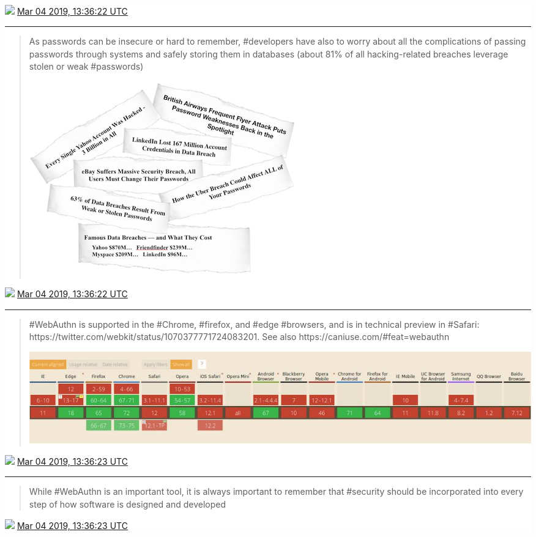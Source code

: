 <img src="../media/tweet.ico" width="12" /> [Mar 04 2019, 13:36:22 UTC](https://twitter.com/w3cdevs/status/1102563438327484419)

----

> As passwords can be insecure or hard to remember, \#developers have also to worry about all the complications of passing passwords through systems and safely storing them in databases \(about 81% of all hacking\-related breaches leverage stolen or weak \#passwords\) 
> 
> ![](../media/1102563436477771782-D00Ukw7W0AMnqJB.png)

<img src="../media/tweet.ico" width="12" /> [Mar 04 2019, 13:36:22 UTC](https://twitter.com/w3cdevs/status/1102563436477771782)

----

> \#WebAuthn is supported in the \#Chrome, \#firefox, and \#edge \#browsers, and is in technical preview in \#Safari: https://twitter\.com/webkit/status/1070377771724083201\. See also https://caniuse\.com/\#feat\=webauthn 
> 
> ![](../media/1102563442458808320-D00WKMcX0AASnaV.jpg)

<img src="../media/tweet.ico" width="12" /> [Mar 04 2019, 13:36:23 UTC](https://twitter.com/w3cdevs/status/1102563442458808320)

----

> While \#WebAuthn is an important tool, it is always important to remember that \#security should be incorporated into every step of how software is designed and developed

<img src="../media/tweet.ico" width="12" /> [Mar 04 2019, 13:36:23 UTC](https://twitter.com/w3cdevs/status/1102563441305358343)
